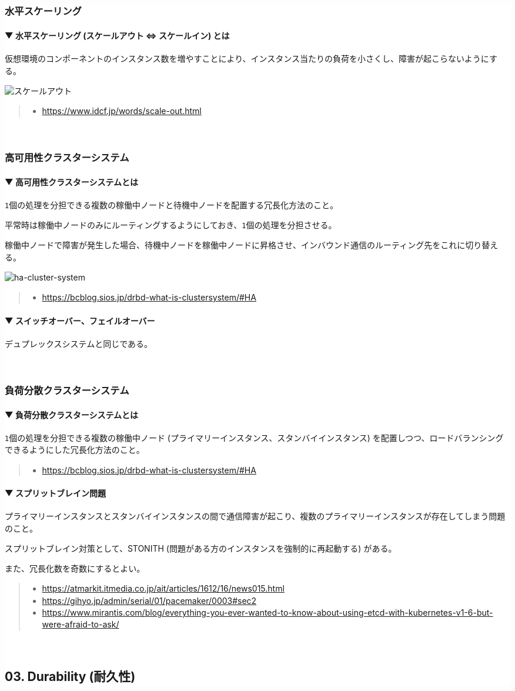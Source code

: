 ### 水平スケーリング

#### ▼ 水平スケーリング (スケールアウト ⇔ スケールイン) とは

仮想環境のコンポーネントのインスタンス数を増やすことにより、インスタンス当たりの負荷を小さくし、障害が起こらないようにする。

![スケールアウト](https://raw.githubusercontent.com/hiroki-it/tech-notebook-images/master/images/スケールアウト.png)

> - https://www.idcf.jp/words/scale-out.html

<br>

### 高可用性クラスターシステム

#### ▼ 高可用性クラスターシステムとは

`1`個の処理を分担できる複数の稼働中ノードと待機中ノードを配置する冗長化方法のこと。

平常時は稼働中ノードのみにルーティングするようにしておき、`1`個の処理を分担させる。

稼働中ノードで障害が発生した場合、待機中ノードを稼働中ノードに昇格させ、インバウンド通信のルーティング先をこれに切り替える。

![ha-cluster-system](https://raw.githubusercontent.com/hiroki-it/tech-notebook-images/master/images/ha-cluster-system,png.png)

> - https://bcblog.sios.jp/drbd-what-is-clustersystem/#HA

#### ▼ スイッチオーバー、フェイルオーバー

デュプレックスシステムと同じである。

<br>

### 負荷分散クラスターシステム

#### ▼ 負荷分散クラスターシステムとは

`1`個の処理を分担できる複数の稼働中ノード (プライマリーインスタンス、スタンバイインスタンス) を配置しつつ、ロードバランシングできるようにした冗長化方法のこと。

> - https://bcblog.sios.jp/drbd-what-is-clustersystem/#HA

#### ▼ スプリットブレイン問題

プライマリーインスタンスとスタンバイインスタンスの間で通信障害が起こり、複数のプライマリーインスタンスが存在してしまう問題のこと。

スプリットブレイン対策として、STONITH (問題がある方のインスタンスを強制的に再起動する) がある。

また、冗長化数を奇数にするとよい。

> - https://atmarkit.itmedia.co.jp/ait/articles/1612/16/news015.html
> - https://gihyo.jp/admin/serial/01/pacemaker/0003#sec2
> - https://www.mirantis.com/blog/everything-you-ever-wanted-to-know-about-using-etcd-with-kubernetes-v1-6-but-were-afraid-to-ask/

<br>

## 03. Durability (耐久性)
